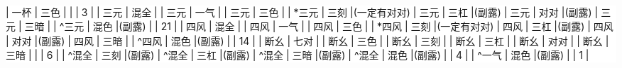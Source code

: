 | 一杯  | 三色 |
|     | 3  |
| 三元  | 混全 |
| 三元  | 一气 |
| 三元  | 三色 |
| *三元 | 三刻 |(一定有对对)
| 三元  | 三杠 |(副露)
| 三元  | 对对 |(副露)
| 三元  | 三暗 |
| ^三元 | 混色 |(副露)
|     | 21 |
| 四风  | 混全 |
| 四风  | 一气 |
| 四风  | 三色 |
| *四风 | 三刻 |(一定有对对)
| 四风  | 三杠 |(副露)
| 四风  | 对对 |(副露)
| 四风  | 三暗 |
| ^四风 | 混色 |(副露)
|     | 14 |
| 断幺  | 七对 |
| 断幺  | 三色 |
| 断幺  | 三刻 |
| 断幺  | 三杠 |
| 断幺  | 对对 |
| 断幺  | 三暗 |
|     | 6  |
| ^混全 | 三刻 |(副露)
| ^混全 | 三杠 |(副露)
| ^混全 | 三暗 |(副露)
| ^混全 | 混色 |(副露)
|     | 4  |
| ^一气 | 混色 |(副露)
|     | 1  |

